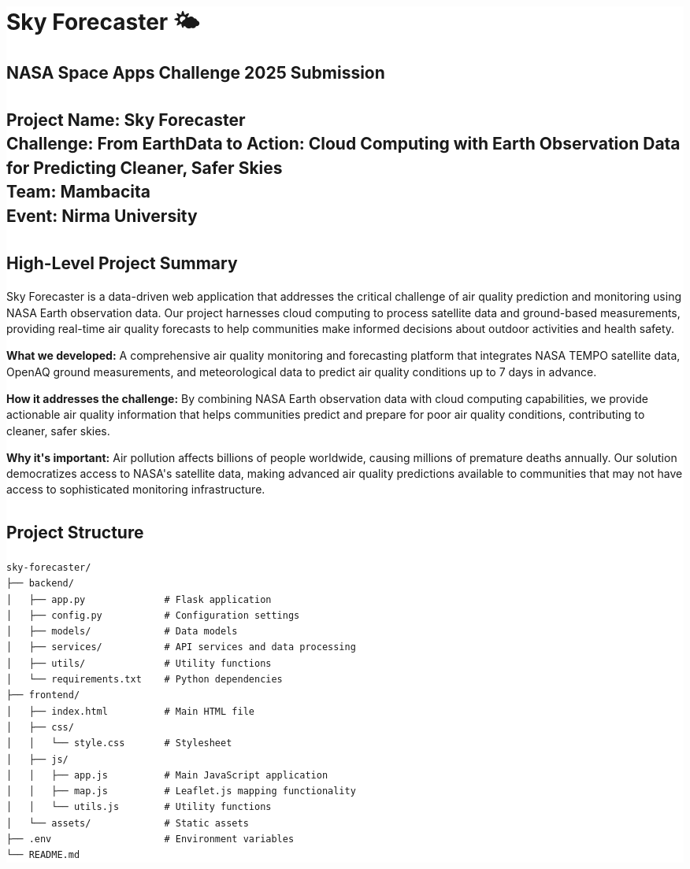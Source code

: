 # Sky Forecaster 🌤️

## NASA Space Apps Challenge 2025 Submission

**Project Name:** Sky Forecaster  
**Challenge:** From EarthData to Action: Cloud Computing with Earth Observation Data for Predicting Cleaner, Safer Skies  
**Team:** Mambacita  
**Event:** Nirma University
---

## High-Level Project Summary

Sky Forecaster is a data-driven web application that addresses the critical challenge of air quality prediction and monitoring using NASA Earth observation data. Our project harnesses cloud computing to process satellite data and ground-based measurements, providing real-time air quality forecasts to help communities make informed decisions about outdoor activities and health safety.

**What we developed:** A comprehensive air quality monitoring and forecasting platform that integrates NASA TEMPO satellite data, OpenAQ ground measurements, and meteorological data to predict air quality conditions up to 7 days in advance.

**How it addresses the challenge:** By combining NASA Earth observation data with cloud computing capabilities, we provide actionable air quality information that helps communities predict and prepare for poor air quality conditions, contributing to cleaner, safer skies.

**Why it's important:** Air pollution affects billions of people worldwide, causing millions of premature deaths annually. Our solution democratizes access to NASA's satellite data, making advanced air quality predictions available to communities that may not have access to sophisticated monitoring infrastructure.

## Project Structure

```
sky-forecaster/
├── backend/
│   ├── app.py              # Flask application
│   ├── config.py           # Configuration settings
│   ├── models/             # Data models
│   ├── services/           # API services and data processing
│   ├── utils/              # Utility functions
│   └── requirements.txt    # Python dependencies
├── frontend/
│   ├── index.html          # Main HTML file
│   ├── css/
│   │   └── style.css       # Stylesheet
│   ├── js/
│   │   ├── app.js          # Main JavaScript application
│   │   ├── map.js          # Leaflet.js mapping functionality
│   │   └── utils.js        # Utility functions
│   └── assets/             # Static assets
├── .env                    # Environment variables
└── README.md
```
